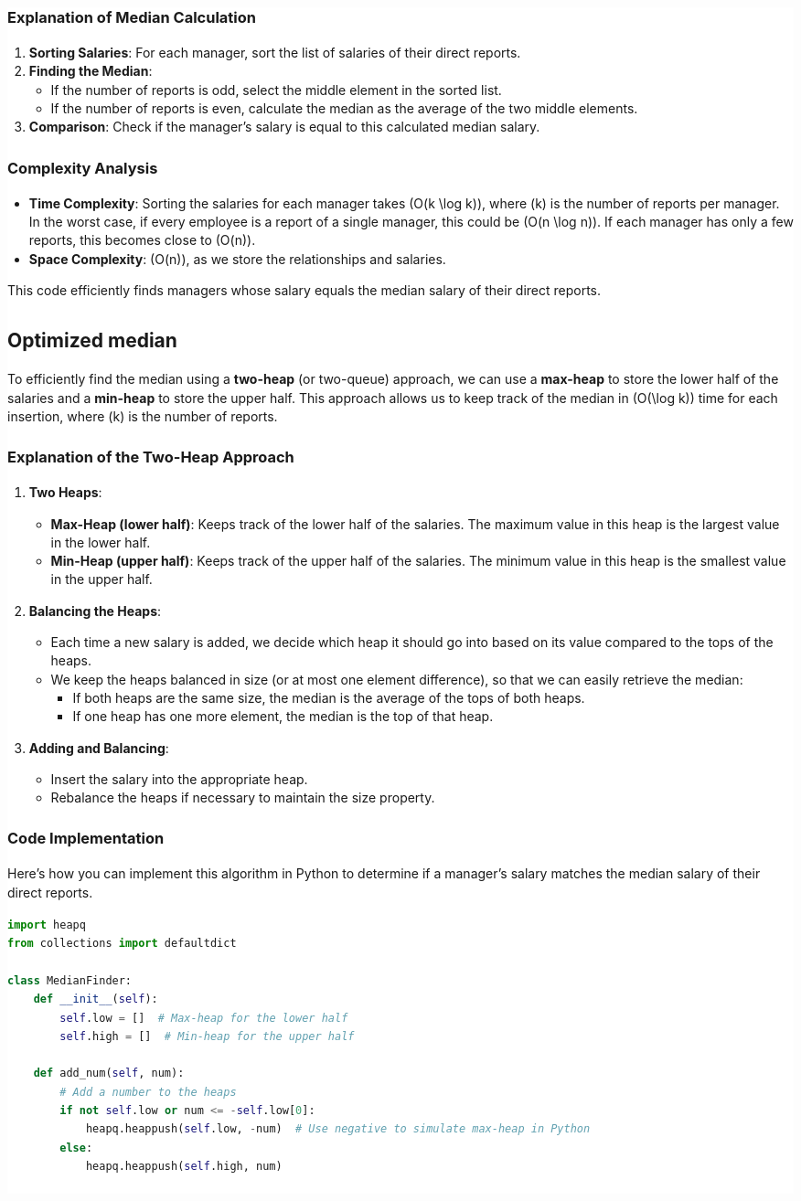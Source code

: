 ### Explanation of Median Calculation

1. **Sorting Salaries**: For each manager, sort the list of salaries of their direct reports.
2. **Finding the Median**:
   - If the number of reports is odd, select the middle element in the sorted list.
   - If the number of reports is even, calculate the median as the average of the two middle elements.
3. **Comparison**: Check if the manager’s salary is equal to this calculated median salary.

### Complexity Analysis

- **Time Complexity**: Sorting the salaries for each manager takes \(O(k \log k)\), where \(k\) is the number of reports per manager. In the worst case, if every employee is a report of a single manager, this could be \(O(n \log n)\). If each manager has only a few reports, this becomes close to \(O(n)\).
- **Space Complexity**: \(O(n)\), as we store the relationships and salaries.

This code efficiently finds managers whose salary equals the median salary of their direct reports.

## Optimized median
To efficiently find the median using a **two-heap** (or two-queue) approach, we can use a **max-heap** to store the lower half of the salaries and a **min-heap** to store the upper half. This approach allows us to keep track of the median in \(O(\log k)\) time for each insertion, where \(k\) is the number of reports.

### Explanation of the Two-Heap Approach

1. **Two Heaps**:
   - **Max-Heap (lower half)**: Keeps track of the lower half of the salaries. The maximum value in this heap is the largest value in the lower half.
   - **Min-Heap (upper half)**: Keeps track of the upper half of the salaries. The minimum value in this heap is the smallest value in the upper half.

2. **Balancing the Heaps**:
   - Each time a new salary is added, we decide which heap it should go into based on its value compared to the tops of the heaps.
   - We keep the heaps balanced in size (or at most one element difference), so that we can easily retrieve the median:
     - If both heaps are the same size, the median is the average of the tops of both heaps.
     - If one heap has one more element, the median is the top of that heap.

3. **Adding and Balancing**:
   - Insert the salary into the appropriate heap.
   - Rebalance the heaps if necessary to maintain the size property.

### Code Implementation

Here’s how you can implement this algorithm in Python to determine if a manager’s salary matches the median salary of their direct reports.

```python
import heapq
from collections import defaultdict

class MedianFinder:
    def __init__(self):
        self.low = []  # Max-heap for the lower half
        self.high = []  # Min-heap for the upper half
    
    def add_num(self, num):
        # Add a number to the heaps
        if not self.low or num <= -self.low[0]:
            heapq.heappush(self.low, -num)  # Use negative to simulate max-heap in Python
        else:
            heapq.heappush(self.high, num)
        
```